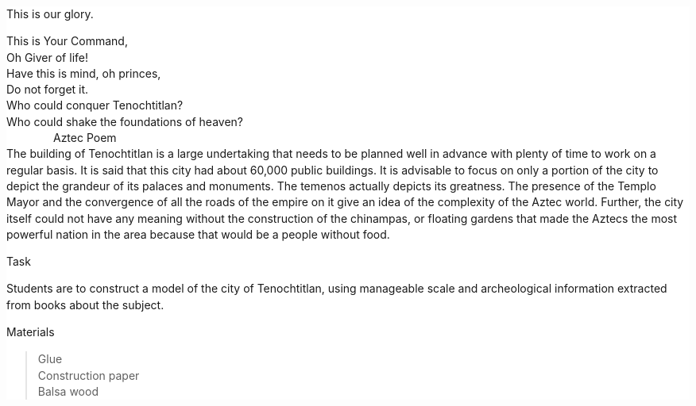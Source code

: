 This is our glory.
<dt>
This is Your Command,
<dt>
Oh Giver of life!
<dt>
Have this is mind, oh princes,
<dt>
Do not forget it.
<dt>
Who could conquer Tenochtitlan?
<dt>
Who could shake the foundations of heaven?
<dt>
<font color="#ffffff" style="visibility:hidden;">
____
</font>
<font color="#ffffff" style="visibility:hidden;">
____
</font>
Aztec Poem
</dt>
</dt>
</dt>
</dt>
</dt>
</dt>
</dt>
</dt>
</dt>
</dt>
</dt>
</dt>
</font>
</dl>
</blockquote>
The building of Tenochtitlan is a large undertaking that needs to be planned well in advance with plenty of time to work on a regular basis. It is said that this city had about 60,000 public buildings. It is advisable to focus on only a portion of the city to depict the grandeur of its palaces and monuments. The temenos actually depicts its greatness. The presence of the Templo Mayor and the convergence of all the roads of the empire on it give an idea of the complexity of the Aztec world. Further, the city itself could not have any meaning without the construction of the chinampas, or floating gardens that made the Aztecs the most powerful nation in the area because that would be a people without food.
<p>
Task
</p>
<p>
Students are to construct a model of the city of Tenochtitlan, using manageable scale and archeological information extracted from books about the subject.
</p>
<p>
Materials
</p>
<blockquote>
<dl>
<dt>
Glue
<dt>
Construction paper
<dt>
Balsa wood
<dt>
